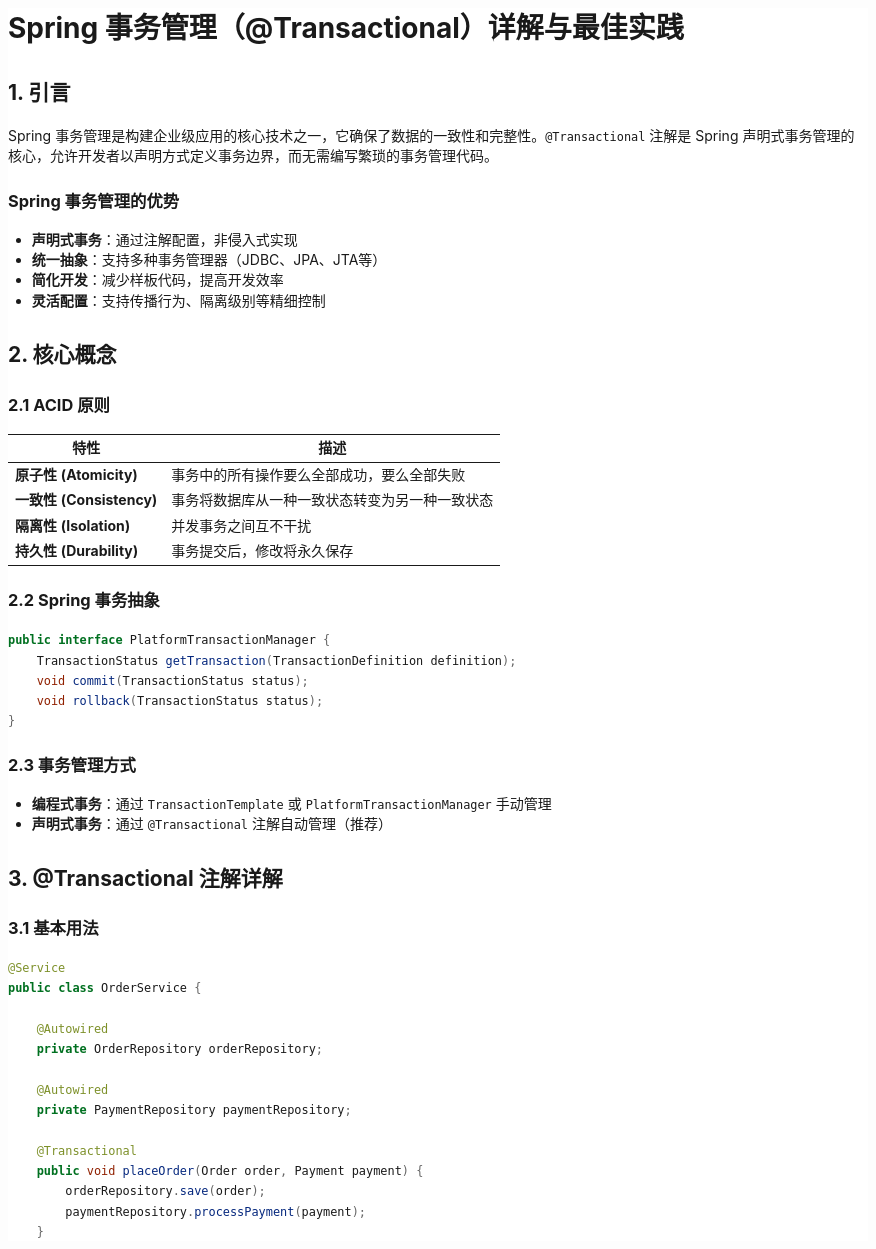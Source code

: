 # Spring 事务管理（@Transactional）详解与最佳实践

## 1. 引言

Spring 事务管理是构建企业级应用的核心技术之一，它确保了数据的一致性和完整性。`@Transactional` 注解是 Spring 声明式事务管理的核心，允许开发者以声明方式定义事务边界，而无需编写繁琐的事务管理代码。

### Spring 事务管理的优势

- **声明式事务**：通过注解配置，非侵入式实现
- **统一抽象**：支持多种事务管理器（JDBC、JPA、JTA等）
- **简化开发**：减少样板代码，提高开发效率
- **灵活配置**：支持传播行为、隔离级别等精细控制

## 2. 核心概念

### 2.1 ACID 原则

| 特性 | 描述 |
|------|------|
| **原子性 (Atomicity)** | 事务中的所有操作要么全部成功，要么全部失败 |
| **一致性 (Consistency)** | 事务将数据库从一种一致状态转变为另一种一致状态 |
| **隔离性 (Isolation)** | 并发事务之间互不干扰 |
| **持久性 (Durability)** | 事务提交后，修改将永久保存 |

### 2.2 Spring 事务抽象

```java
public interface PlatformTransactionManager {
    TransactionStatus getTransaction(TransactionDefinition definition);
    void commit(TransactionStatus status);
    void rollback(TransactionStatus status);
}
```

### 2.3 事务管理方式

- **编程式事务**：通过 `TransactionTemplate` 或 `PlatformTransactionManager` 手动管理
- **声明式事务**：通过 `@Transactional` 注解自动管理（推荐）

## 3. @Transactional 注解详解

### 3.1 基本用法

```java
@Service
public class OrderService {
    
    @Autowired
    private OrderRepository orderRepository;
    
    @Autowired
    private PaymentRepository paymentRepository;
    
    @Transactional
    public void placeOrder(Order order, Payment payment) {
        orderRepository.save(order);
        paymentRepository.processPayment(payment);
    }
```